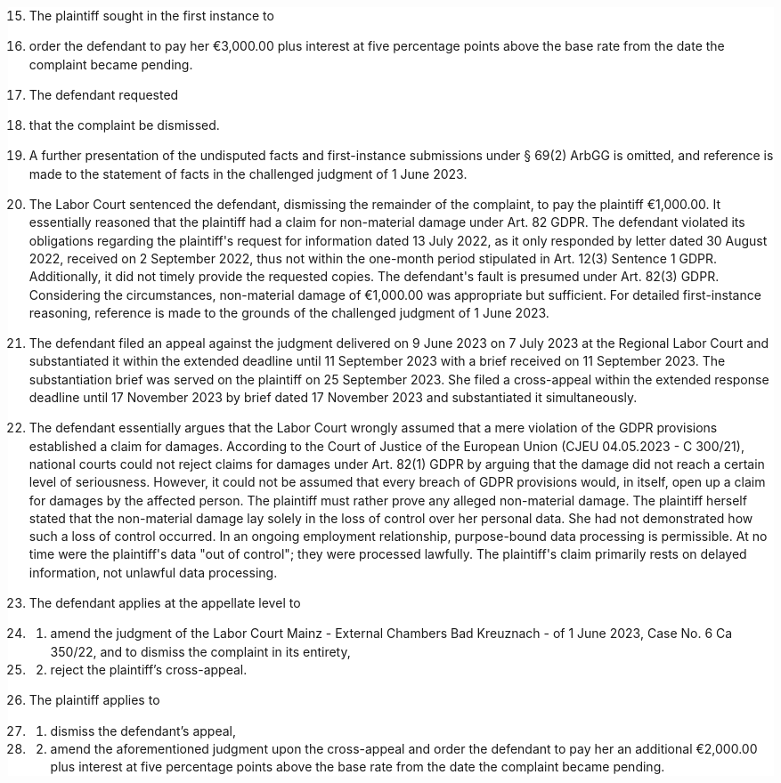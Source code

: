 15. The plaintiff sought in the first instance to 

16. order the defendant to pay her €3,000.00 plus interest at five percentage points above the base rate from the date the complaint became pending.

17. The defendant requested 

18. that the complaint be dismissed.

19. A further presentation of the undisputed facts and first-instance submissions under § 69(2) ArbGG is omitted, and reference is made to the statement of facts in the challenged judgment of 1 June 2023.

20. The Labor Court sentenced the defendant, dismissing the remainder of the complaint, to pay the plaintiff €1,000.00. It essentially reasoned that the plaintiff had a claim for non-material damage under Art. 82 GDPR. The defendant violated its obligations regarding the plaintiff's request for information dated 13 July 2022, as it only responded by letter dated 30 August 2022, received on 2 September 2022, thus not within the one-month period stipulated in Art. 12(3) Sentence 1 GDPR. Additionally, it did not timely provide the requested copies. The defendant's fault is presumed under Art. 82(3) GDPR. Considering the circumstances, non-material damage of €1,000.00 was appropriate but sufficient. For detailed first-instance reasoning, reference is made to the grounds of the challenged judgment of 1 June 2023.

21. The defendant filed an appeal against the judgment delivered on 9 June 2023 on 7 July 2023 at the Regional Labor Court and substantiated it within the extended deadline until 11 September 2023 with a brief received on 11 September 2023. The substantiation brief was served on the plaintiff on 25 September 2023. She filed a cross-appeal within the extended response deadline until 17 November 2023 by brief dated 17 November 2023 and substantiated it simultaneously.

22. The defendant essentially argues that the Labor Court wrongly assumed that a mere violation of the GDPR provisions established a claim for damages. According to the Court of Justice of the European Union (CJEU 04.05.2023 - C 300/21), national courts could not reject claims for damages under Art. 82(1) GDPR by arguing that the damage did not reach a certain level of seriousness. However, it could not be assumed that every breach of GDPR provisions would, in itself, open up a claim for damages by the affected person. The plaintiff must rather prove any alleged non-material damage. The plaintiff herself stated that the non-material damage lay solely in the loss of control over her personal data. She had not demonstrated how such a loss of control occurred. In an ongoing employment relationship, purpose-bound data processing is permissible. At no time were the plaintiff's data "out of control"; they were processed lawfully. The plaintiff's claim primarily rests on delayed information, not unlawful data processing.

23. The defendant applies at the appellate level to

24. 1. amend the judgment of the Labor Court Mainz - External Chambers Bad Kreuznach - of 1 June 2023, Case No. 6 Ca 350/22, and to dismiss the complaint in its entirety,
25. 2. reject the plaintiff’s cross-appeal.

26. The plaintiff applies to

27. 1. dismiss the defendant’s appeal,
28. 2. amend the aforementioned judgment upon the cross-appeal and order the defendant to pay her an additional €2,000.00 plus interest at five percentage points above the base rate from the date the complaint became pending.
